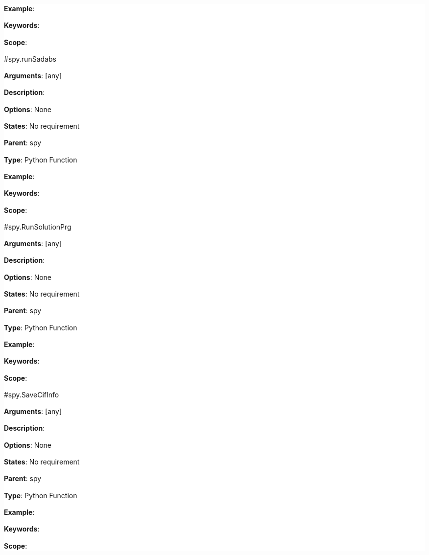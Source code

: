 **Example**:

**Keywords**:

**Scope**:

#spy.runSadabs

**Arguments**: [any]

**Description**:

**Options**: None

**States**: No requirement

**Parent**: spy

**Type**: Python Function

**Example**:

**Keywords**:

**Scope**:

#spy.RunSolutionPrg

**Arguments**: [any]

**Description**:

**Options**: None

**States**: No requirement

**Parent**: spy

**Type**: Python Function

**Example**:

**Keywords**:

**Scope**:

#spy.SaveCifInfo

**Arguments**: [any]

**Description**:

**Options**: None

**States**: No requirement

**Parent**: spy

**Type**: Python Function

**Example**:

**Keywords**:

**Scope**:
